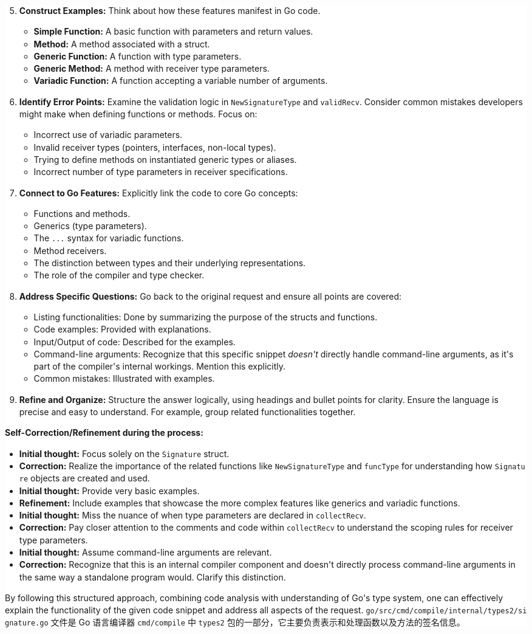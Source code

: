 5. **Construct Examples:**  Think about how these features manifest in Go code.
    * **Simple Function:** A basic function with parameters and return values.
    * **Method:** A method associated with a struct.
    * **Generic Function:** A function with type parameters.
    * **Generic Method:** A method with receiver type parameters.
    * **Variadic Function:** A function accepting a variable number of arguments.

6. **Identify Error Points:** Examine the validation logic in `NewSignatureType` and `validRecv`. Consider common mistakes developers might make when defining functions or methods. Focus on:
    * Incorrect use of variadic parameters.
    * Invalid receiver types (pointers, interfaces, non-local types).
    * Trying to define methods on instantiated generic types or aliases.
    * Incorrect number of type parameters in receiver specifications.

7. **Connect to Go Features:**  Explicitly link the code to core Go concepts:
    * Functions and methods.
    * Generics (type parameters).
    * The `...` syntax for variadic functions.
    * Method receivers.
    * The distinction between types and their underlying representations.
    * The role of the compiler and type checker.

8. **Address Specific Questions:** Go back to the original request and ensure all points are covered:
    * Listing functionalities:  Done by summarizing the purpose of the structs and functions.
    * Code examples:  Provided with explanations.
    * Input/Output of code: Described for the examples.
    * Command-line arguments:  Recognize that this specific snippet *doesn't* directly handle command-line arguments, as it's part of the compiler's internal workings. Mention this explicitly.
    * Common mistakes:  Illustrated with examples.

9. **Refine and Organize:** Structure the answer logically, using headings and bullet points for clarity. Ensure the language is precise and easy to understand. For example,  group related functionalities together.

**Self-Correction/Refinement during the process:**

* **Initial thought:**  Focus solely on the `Signature` struct.
* **Correction:** Realize the importance of the related functions like `NewSignatureType` and `funcType` for understanding how `Signature` objects are created and used.
* **Initial thought:** Provide very basic examples.
* **Refinement:** Include examples that showcase the more complex features like generics and variadic functions.
* **Initial thought:** Miss the nuance of when type parameters are declared in `collectRecv`.
* **Correction:** Pay closer attention to the comments and code within `collectRecv` to understand the scoping rules for receiver type parameters.
* **Initial thought:** Assume command-line arguments are relevant.
* **Correction:** Recognize that this is an internal compiler component and doesn't directly process command-line arguments in the same way a standalone program would. Clarify this distinction.

By following this structured approach, combining code analysis with understanding of Go's type system, one can effectively explain the functionality of the given code snippet and address all aspects of the request.
`go/src/cmd/compile/internal/types2/signature.go` 文件是 Go 语言编译器 `cmd/compile` 中 `types2` 包的一部分，它主要负责表示和处理函数以及方法的签名信息。

